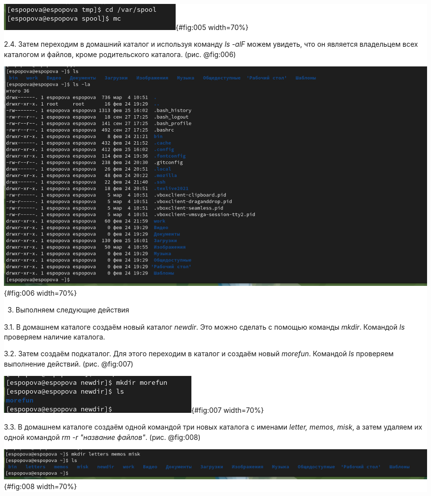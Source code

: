 ![Существование каталога](image/5.png){#fig:005 width=70%}

2.4. Затем переходим в домашний каталог и используя команду *ls -alF* можем увидеть, что он является владельцем всех каталогом и файлов, кроме родительского каталога. (рис. @fig:006)

![Владелец каталогов](image/6.png){#fig:006 width=70%}

3. Выполняем следующие действия

3.1. В домашнем каталоге создаём новый каталог *newdir*. Это можно сделать с помощью команды *mkdir*. Командой *ls* проверяем наличие каталога.

3.2. Затем создаём подкаталог. Для этого переходим в каталог и создаём новый *morefun*. Командой *ls* проверяем выполнение действий. (рис. @fig:007)

![Создание каталога](image/7.png){#fig:007 width=70%}

3.3. В домашнем каталоге создаём одной командой три новых каталога с именами *letter, memos, misk*, а затем удаляем их одной командой *rm -r "название файлов"*. (рис. @fig:008)

![Создание каталогов](image/8.png){#fig:008 width=70%}
